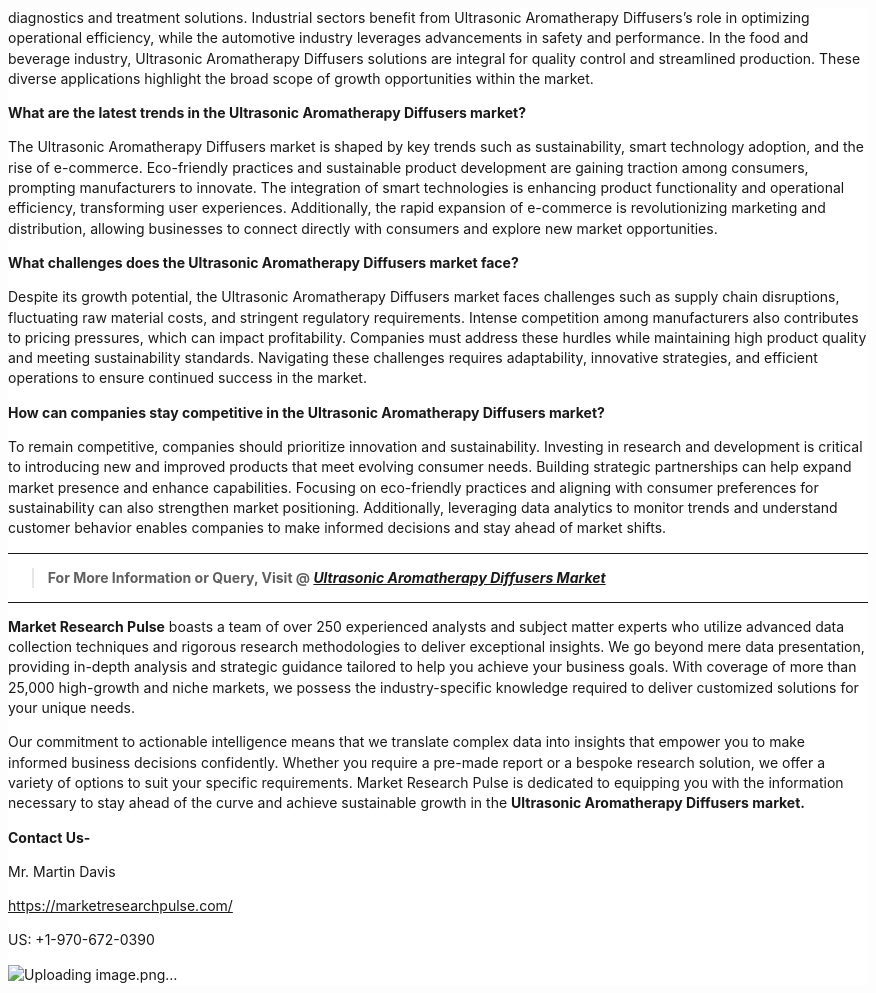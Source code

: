 diagnostics and treatment solutions. Industrial sectors benefit from Ultrasonic Aromatherapy Diffusers&rsquo;s role in optimizing operational efficiency, while the automotive industry leverages advancements in safety and performance. In the food and beverage industry, Ultrasonic Aromatherapy Diffusers solutions are integral for quality control and streamlined production. These diverse applications highlight the broad scope of growth opportunities within the market.</p><p><strong>What are the latest trends in the Ultrasonic Aromatherapy Diffusers market?</strong></p><p>The Ultrasonic Aromatherapy Diffusers market is shaped by key trends such as sustainability, smart technology adoption, and the rise of e-commerce. Eco-friendly practices and sustainable product development are gaining traction among consumers, prompting manufacturers to innovate. The integration of smart technologies is enhancing product functionality and operational efficiency, transforming user experiences. Additionally, the rapid expansion of e-commerce is revolutionizing marketing and distribution, allowing businesses to connect directly with consumers and explore new market opportunities.</p><p><strong>What challenges does the Ultrasonic Aromatherapy Diffusers market face?</strong></p><p>Despite its growth potential, the Ultrasonic Aromatherapy Diffusers market faces challenges such as supply chain disruptions, fluctuating raw material costs, and stringent regulatory requirements. Intense competition among manufacturers also contributes to pricing pressures, which can impact profitability. Companies must address these hurdles while maintaining high product quality and meeting sustainability standards. Navigating these challenges requires adaptability, innovative strategies, and efficient operations to ensure continued success in the market.</p><p><strong>How can companies stay competitive in the Ultrasonic Aromatherapy Diffusers market?</strong></p><p>To remain competitive, companies should prioritize innovation and sustainability. Investing in research and development is critical to introducing new and improved products that meet evolving consumer needs. Building strategic partnerships can help expand market presence and enhance capabilities. Focusing on eco-friendly practices and aligning with consumer preferences for sustainability can also strengthen market positioning. Additionally, leveraging data analytics to monitor trends and understand customer behavior enables companies to make informed decisions and stay ahead of market shifts.</p><hr /><blockquote><p><strong>For More Information or Query, Visit @&nbsp;<em><a href="https://marketresearchpulse.com/report/7044/ultrasonic-aromatherapy-diffusers-market?utm_source=Linkedin&utm_medium=029">Ultrasonic Aromatherapy Diffusers Market</a></em></strong></p></blockquote><hr /><p><strong>Market Research Pulse</strong> boasts a team of over 250 experienced analysts and subject matter experts who utilize advanced data collection techniques and rigorous research methodologies to deliver exceptional insights. We go beyond mere data presentation, providing in-depth analysis and strategic guidance tailored to help you achieve your business goals. With coverage of more than 25,000 high-growth and niche markets, we possess the industry-specific knowledge required to deliver customized solutions for your unique needs.</p><p>Our commitment to actionable intelligence means that we translate complex data into insights that empower you to make informed business decisions confidently. Whether you require a pre-made report or a bespoke research solution, we offer a variety of options to suit your specific requirements. Market Research Pulse is dedicated to equipping you with the information necessary to stay ahead of the curve and achieve sustainable growth in the <strong>Ultrasonic Aromatherapy Diffusers market.</strong></p><p><strong>Contact Us-</strong></p><p>Mr. Martin Davis</p><p>https://marketresearchpulse.com/</p><p>US: +1-970-672-0390</p>
![Uploading image.png…]()
